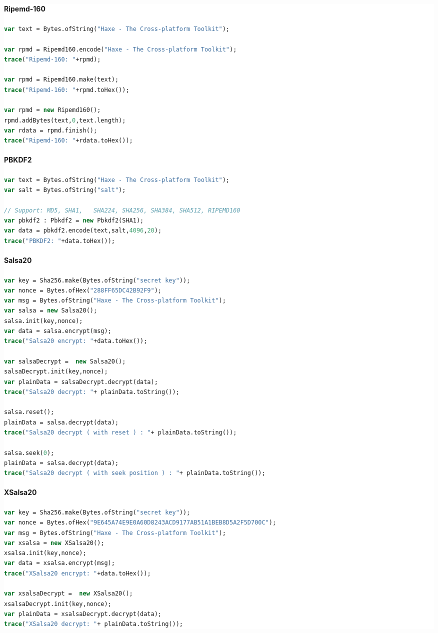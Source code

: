    #### Ripemd-160
   ```haxe
   var text = Bytes.ofString("Haxe - The Cross-platform Toolkit");
   
   var rpmd = Ripemd160.encode("Haxe - The Cross-platform Toolkit");
   trace("Ripemd-160: "+rpmd);
   
   var rpmd = Ripemd160.make(text);
   trace("Ripemd-160: "+rpmd.toHex());
   
   var rpmd = new Ripemd160();
   rpmd.addBytes(text,0,text.length);
   var rdata = rpmd.finish();
   trace("Ripemd-160: "+rdata.toHex());
   ```
   
   #### PBKDF2
   ```haxe
   var text = Bytes.ofString("Haxe - The Cross-platform Toolkit");
   var salt = Bytes.ofString("salt");
   
   // Support: MD5, SHA1,	SHA224, SHA256, SHA384, SHA512, RIPEMD160
   var pbkdf2 : Pbkdf2 = new Pbkdf2(SHA1);
   var data = pbkdf2.encode(text,salt,4096,20);
   trace("PBKDF2: "+data.toHex());
   ```
 
   #### Salsa20
   ```haxe
   var key = Sha256.make(Bytes.ofString("secret key"));
   var nonce = Bytes.ofHex("288FF65DC42B92F9");
   var msg = Bytes.ofString("Haxe - The Cross-platform Toolkit");
   var salsa = new Salsa20();
   salsa.init(key,nonce);
   var data = salsa.encrypt(msg);
   trace("Salsa20 encrypt: "+data.toHex());

   var salsaDecrypt =  new Salsa20();
   salsaDecrypt.init(key,nonce);
   var plainData = salsaDecrypt.decrypt(data);
   trace("Salsa20 decrypt: "+ plainData.toString());

   salsa.reset();
   plainData = salsa.decrypt(data);
   trace("Salsa20 decrypt ( with reset ) : "+ plainData.toString());

   salsa.seek(0);
   plainData = salsa.decrypt(data);
   trace("Salsa20 decrypt ( with seek position ) : "+ plainData.toString());
   ``` 
   
   #### XSalsa20
   ```haxe
   var key = Sha256.make(Bytes.ofString("secret key"));
   var nonce = Bytes.ofHex("9E645A74E9E0A60D8243ACD9177AB51A1BEB8D5A2F5D700C");
   var msg = Bytes.ofString("Haxe - The Cross-platform Toolkit");
   var xsalsa = new XSalsa20();
   xsalsa.init(key,nonce);
   var data = xsalsa.encrypt(msg);
   trace("XSalsa20 encrypt: "+data.toHex());

   var xsalsaDecrypt =  new XSalsa20();
   xsalsaDecrypt.init(key,nonce);
   var plainData = xsalsaDecrypt.decrypt(data);
   trace("XSalsa20 decrypt: "+ plainData.toString());
   ```